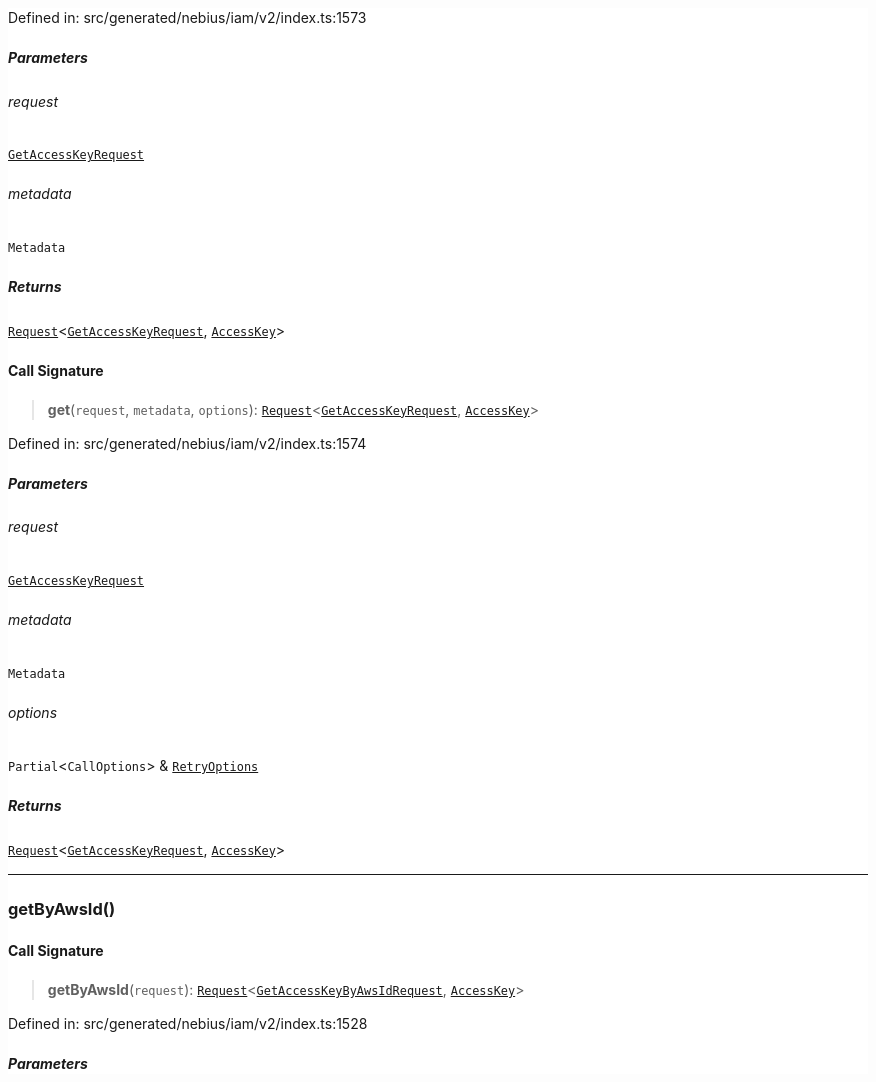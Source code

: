 Defined in: src/generated/nebius/iam/v2/index.ts:1573

##### Parameters

###### request

[`GetAccessKeyRequest`](../interfaces/GetAccessKeyRequest.md)

###### metadata

`Metadata`

##### Returns

[`Request`](../../../../../runtime/request/classes/Request.md)\<[`GetAccessKeyRequest`](../interfaces/GetAccessKeyRequest.md), [`AccessKey`](../interfaces/AccessKey.md)\>

#### Call Signature

> **get**(`request`, `metadata`, `options`): [`Request`](../../../../../runtime/request/classes/Request.md)\<[`GetAccessKeyRequest`](../interfaces/GetAccessKeyRequest.md), [`AccessKey`](../interfaces/AccessKey.md)\>

Defined in: src/generated/nebius/iam/v2/index.ts:1574

##### Parameters

###### request

[`GetAccessKeyRequest`](../interfaces/GetAccessKeyRequest.md)

###### metadata

`Metadata`

###### options

`Partial`\<`CallOptions`\> & [`RetryOptions`](../../../../../runtime/request/interfaces/RetryOptions.md)

##### Returns

[`Request`](../../../../../runtime/request/classes/Request.md)\<[`GetAccessKeyRequest`](../interfaces/GetAccessKeyRequest.md), [`AccessKey`](../interfaces/AccessKey.md)\>

***

### getByAwsId()

#### Call Signature

> **getByAwsId**(`request`): [`Request`](../../../../../runtime/request/classes/Request.md)\<[`GetAccessKeyByAwsIdRequest`](../interfaces/GetAccessKeyByAwsIdRequest.md), [`AccessKey`](../interfaces/AccessKey.md)\>

Defined in: src/generated/nebius/iam/v2/index.ts:1528

##### Parameters
